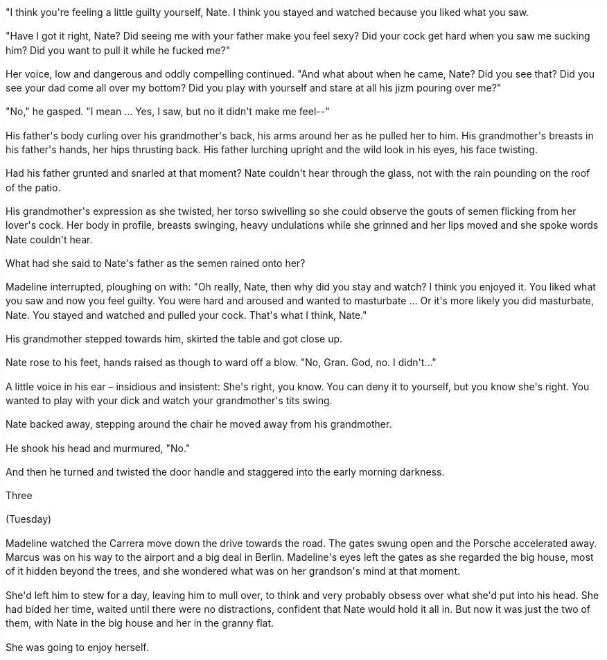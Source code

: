 "I think you're feeling a little guilty yourself, Nate. I think you stayed and watched because you liked what you saw. 

"Have I got it right, Nate? Did seeing me with your father make you feel sexy? Did your cock get hard when you saw me sucking him? Did you want to pull it while he fucked me?" 

Her voice, low and dangerous and oddly compelling continued. "And what about when he came, Nate? Did you see that? Did you see your dad come all over my bottom? Did you play with yourself and stare at all his jizm pouring over me?" 

"No," he gasped. "I mean ... Yes, I saw, but no it didn't make me feel--" 

His father's body curling over his grandmother's back, his arms around her as he pulled her to him. His grandmother's breasts in his father's hands, her hips thrusting back. His father lurching upright and the wild look in his eyes, his face twisting. 

Had his father grunted and snarled at that moment? Nate couldn't hear through the glass, not with the rain pounding on the roof of the patio. 

His grandmother's expression as she twisted, her torso swivelling so she could observe the gouts of semen flicking from her lover's cock. Her body in profile, breasts swinging, heavy undulations while she grinned and her lips moved and she spoke words Nate couldn't hear. 

What had she said to Nate's father as the semen rained onto her? 

Madeline interrupted, ploughing on with: "Oh really, Nate, then why did you stay and watch? I think you enjoyed it. You liked what you saw and now you feel guilty. You were hard and aroused and wanted to masturbate ... Or it's more likely you did masturbate, Nate. You stayed and watched and pulled your cock. That's what I think, Nate." 

His grandmother stepped towards him, skirted the table and got close up. 

Nate rose to his feet, hands raised as though to ward off a blow. "No, Gran. God, no. I didn't..." 

A little voice in his ear – insidious and insistent: She's right, you know. You can deny it to yourself, but you know she's right. You wanted to play with your dick and watch your grandmother's tits swing. 

Nate backed away, stepping around the chair he moved away from his grandmother. 

He shook his head and murmured, "No." 

And then he turned and twisted the door handle and staggered into the early morning darkness. 

Three 

(Tuesday) 

Madeline watched the Carrera move down the drive towards the road. The gates swung open and the Porsche accelerated away. Marcus was on his way to the airport and a big deal in Berlin. Madeline's eyes left the gates as she regarded the big house, most of it hidden beyond the trees, and she wondered what was on her grandson's mind at that moment. 

She'd left him to stew for a day, leaving him to mull over, to think and very probably obsess over what she'd put into his head. She had bided her time, waited until there were no distractions, confident that Nate would hold it all in. But now it was just the two of them, with Nate in the big house and her in the granny flat. 

She was going to enjoy herself. 
